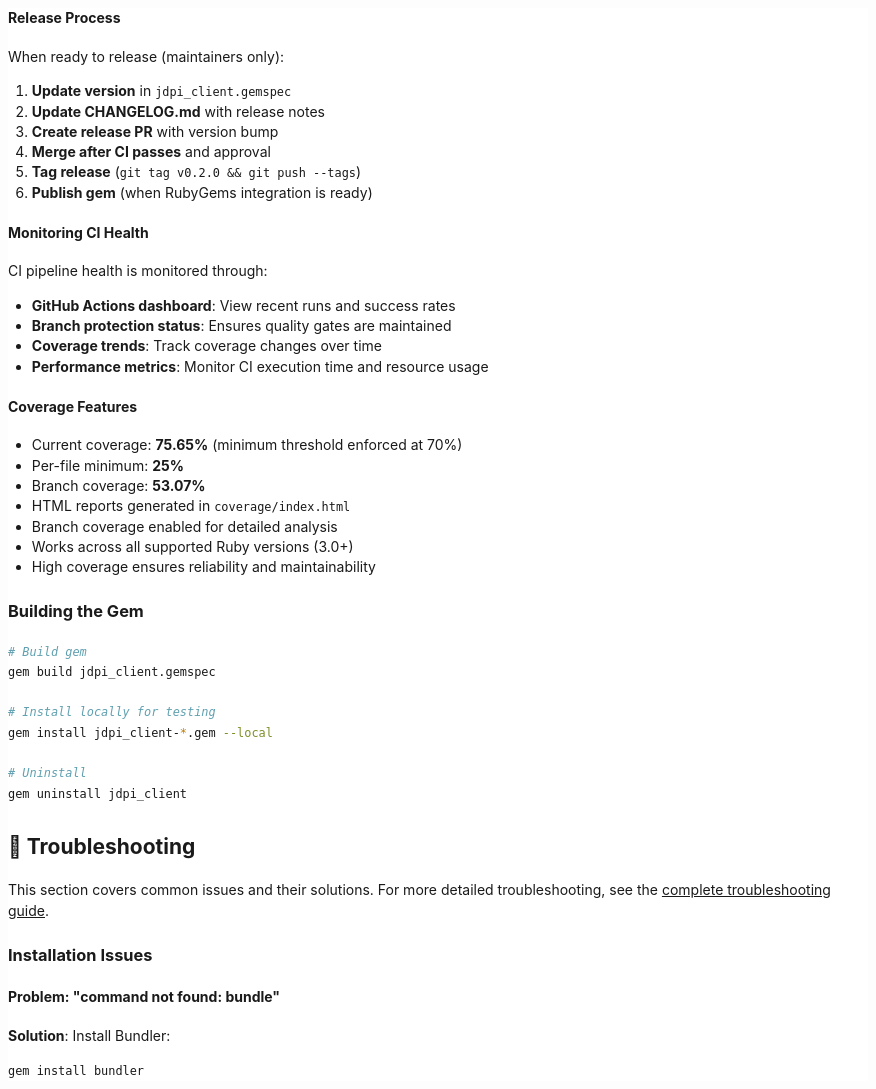 #### Release Process

When ready to release (maintainers only):

1. **Update version** in `jdpi_client.gemspec`
2. **Update CHANGELOG.md** with release notes
3. **Create release PR** with version bump
4. **Merge after CI passes** and approval
5. **Tag release** (`git tag v0.2.0 && git push --tags`)
6. **Publish gem** (when RubyGems integration is ready)

#### Monitoring CI Health

CI pipeline health is monitored through:

- **GitHub Actions dashboard**: View recent runs and success rates
- **Branch protection status**: Ensures quality gates are maintained
- **Coverage trends**: Track coverage changes over time
- **Performance metrics**: Monitor CI execution time and resource usage

#### Coverage Features

- Current coverage: **75.65%** (minimum threshold enforced at 70%)
- Per-file minimum: **25%**
- Branch coverage: **53.07%**
- HTML reports generated in `coverage/index.html`
- Branch coverage enabled for detailed analysis
- Works across all supported Ruby versions (3.0+)
- High coverage ensures reliability and maintainability

### Building the Gem

```bash
# Build gem
gem build jdpi_client.gemspec

# Install locally for testing
gem install jdpi_client-*.gem --local

# Uninstall
gem uninstall jdpi_client
```

## 🔧 Troubleshooting

This section covers common issues and their solutions. For more detailed troubleshooting, see the [complete troubleshooting guide](docs/15-Troubleshooting.md).

### Installation Issues

#### Problem: "command not found: bundle"
**Solution**: Install Bundler:
```bash
gem install bundler
```

